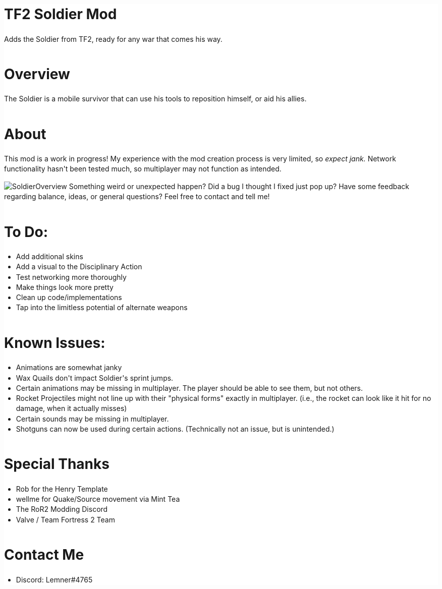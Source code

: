 

# TF2 Soldier Mod

Adds the Soldier from TF2, ready for any war that comes his way.


# Overview

The Soldier is a mobile survivor that can use his tools to reposition himself, or aid his allies.


# About
This mod is a work in progress! 
My experience with the mod creation process is very limited, so *expect jank.*
Network functionality hasn't been tested much, so multiplayer may not function as intended.

![SoldierOverview](https://i.imgur.com/mvkc1bb.png)
Something weird or unexpected happen? Did a bug I thought I fixed just pop up? Have some feedback regarding balance, ideas, or general questions? Feel free to contact and tell me!

# To Do:
- Add additional skins
- Add a visual to the Disciplinary Action
- Test networking more thoroughly
- Make things look more pretty
- Clean up code/implementations
- Tap into the limitless potential of alternate weapons

# Known Issues:
- Animations are somewhat janky
- Wax Quails don't impact Soldier's sprint jumps.
- Certain animations may be missing in multiplayer. The player should be able to see them, but not others.
- Rocket Projectiles might not line up with their "physical forms" exactly in multiplayer. (i.e., the rocket can look like it hit for no damage, when it actually misses)
- Certain sounds may be missing in multiplayer.
- Shotguns can now be used during certain actions. (Technically not an issue, but is unintended.)

# Special Thanks
- Rob for the Henry Template	
- wellme for Quake/Source movement via Mint Tea
- The RoR2 Modding Discord	
- Valve / Team Fortress 2 Team	

# Contact Me
- Discord: Lemner#4765	
